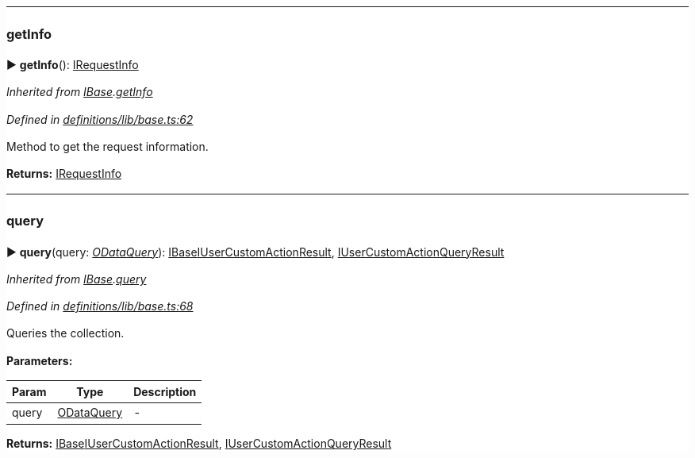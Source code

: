 ___

<a id="getinfo"></a>

###  getInfo

► **getInfo**(): [IRequestInfo](_definitions_lib_targetinfo_.irequestinfo.md)




*Inherited from [IBase](_definitions_lib_base_.ibase.md).[getInfo](_definitions_lib_base_.ibase.md#getinfo)*

*Defined in [definitions/lib/base.ts:62](https://github.com/gunjandatta/sprest/blob/3de79f1/src/definitions/lib/base.ts#L62)*



Method to get the request information.




**Returns:** [IRequestInfo](_definitions_lib_targetinfo_.irequestinfo.md)





___

<a id="query"></a>

###  query

► **query**(query: *[ODataQuery](_definitions_lib_odata_.odataquery.md)*): [IBase](_definitions_lib_base_.ibase.md)[IUserCustomActionResult](_definitions_customaction_usercustomaction_.iusercustomactionresult.md), [IUserCustomActionQueryResult](_definitions_customaction_usercustomaction_.iusercustomactionqueryresult.md)




*Inherited from [IBase](_definitions_lib_base_.ibase.md).[query](_definitions_lib_base_.ibase.md#query)*

*Defined in [definitions/lib/base.ts:68](https://github.com/gunjandatta/sprest/blob/3de79f1/src/definitions/lib/base.ts#L68)*



Queries the collection.


**Parameters:**

| Param | Type | Description |
| ------ | ------ | ------ |
| query | [ODataQuery](_definitions_lib_odata_.odataquery.md)   |  - |





**Returns:** [IBase](_definitions_lib_base_.ibase.md)[IUserCustomActionResult](_definitions_customaction_usercustomaction_.iusercustomactionresult.md), [IUserCustomActionQueryResult](_definitions_customaction_usercustomaction_.iusercustomactionqueryresult.md)
